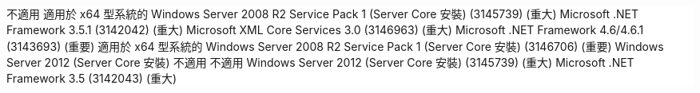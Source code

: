 </td>
<td style="border:1px solid black;">
不適用

</td>
<td style="border:1px solid black;">
適用於 x64 型系統的 Windows Server 2008 R2 Service Pack 1 (Server Core 安裝)  
(3145739)  
(重大)  
Microsoft .NET Framework 3.5.1  
(3142042)  
(重大)

</td>
<td style="border:1px solid black;">
Microsoft XML Core Services 3.0  
(3146963)  
(重大)

</td>
<td style="border:1px solid black;">
Microsoft .NET Framework 4.6/4.6.1  
(3143693)  
(重要)

</td>
<td style="border:1px solid black;">
適用於 x64 型系統的 Windows Server 2008 R2 Service Pack 1 (Server Core 安裝)  
(3146706)  
(重要)

</td>
</tr>
<tr>
<td style="border:1px solid black;">
Windows Server 2012  
(Server Core 安裝)

</td>
<td style="border:1px solid black;">
不適用

</td>
<td style="border:1px solid black;">
不適用

</td>
<td style="border:1px solid black;">
Windows Server 2012 (Server Core 安裝)  
(3145739)  
(重大)  
Microsoft .NET Framework 3.5  
(3142043)  
(重大)
